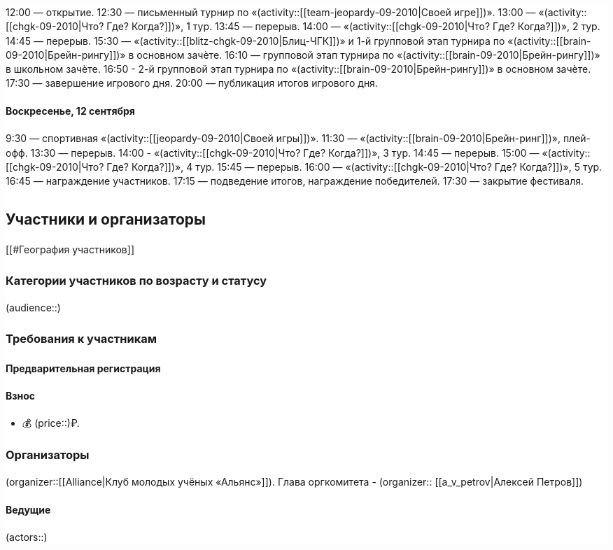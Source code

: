 12:00 — открытие.
12:30 — письменный турнир по «(activity::[[team-jeopardy-09-2010|Своей игре]])».
13:00 — «(activity::[[chgk-09-2010|Что? Где? Когда?]])», 1 тур.
13:45 — перерыв.
14:00 — «(activity::[[chgk-09-2010|Что? Где? Когда?]])», 2 тур.
14:45 — перерыв.
15:30 — «(activity::[[blitz-chgk-09-2010|Блиц-ЧГК]])» и 1-й групповой этап турнира по «(activity::[[brain-09-2010|Брейн-рингу]])» в основном зачѐте.
16:10 — групповой этап турнира по «(activity::[[brain-09-2010|Брейн-рингу]])» в школьном зачѐте.
16:50 - 2-й групповой этап турнира по «(activity::[[brain-09-2010|Брейн-рингу]])» в основном зачѐте.
17:30 — завершение игрового дня.
20:00 — публикация итогов игрового дня.

#### Воскресенье, 12 сентября

9:30 — спортивная «(activity::[[jeopardy-09-2010|Своей игры]])».
11:30 — «(activity::[[brain-09-2010|Брейн-ринг]])», плей-офф.
13:30 — перерыв.
14:00 - «(activity::[[chgk-09-2010|Что? Где? Когда?]])», 3 тур.
14:45 — перерыв.
15:00 — «(activity::[[chgk-09-2010|Что? Где? Когда?]])», 4 тур.
15:45 — перерыв.
16:00 — «(activity::[[chgk-09-2010|Что? Где? Когда?]])», 5 тур.
16:45 — награждение участников.
17:15 — подведение итогов, награждение победителей.
17:30 — закрытие фестиваля.

## Участники и организаторы

[[#География участников]]

### Категории участников по возрасту и статусу

(audience::)

### Требования к участникам

#### Предварительная регистрация

#### Взнос

- 💰 (price::)₽.

### Организаторы

(organizer::[[Alliance|Клуб молодых учёных «Альянс»]]). Глава оргкомитета - (organizer:: [[a_v_petrov|Алексей Петров]])

#### Ведущие

(actors::)
